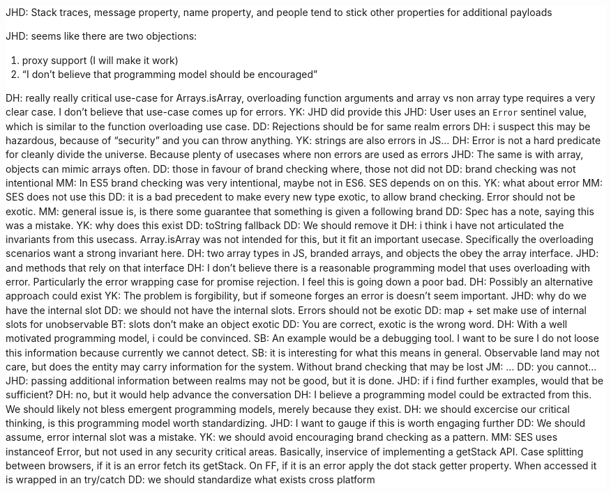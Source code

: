 JHD: Stack traces, message property, name property, and people tend to stick other properties for additional payloads

JHD: seems like there are two objections:
1. proxy support (I will make it work)
2. “I don’t believe that programming model should be encouraged”

DH: really really critical use-case for Arrays.isArray, overloading function arguments and array vs non array type requires a very clear case. I don’t believe that use-case comes up for errors.
YK: JHD did provide this
JHD: User uses an `Error` sentinel value, which is similar to the function overloading use case.
DD: Rejections should be for same realm errors
DH: i suspect this may be hazardous, because of “security” and you can throw anything.
YK: strings are also errors in JS…
DH: Error is not a hard predicate for cleanly divide the universe. Because plenty of usecases where non errors are used as errors
JHD: The same is with array, objects can mimic arrays often.
DD: those in favour of brand checking where, those not did not
DD: brand checking was not intentional
MM: In ES5 brand checking was very intentional, maybe not in ES6. SES depends on on this.
YK: what about error
MM: SES does not use this
DD: it is a bad precedent to make every new type exotic, to allow brand checking. Error should not be exotic.
MM: general issue is, is there some guarantee that something is given a following brand
DD: Spec has a note, saying this was a mistake.
YK: why does this exist
DD: toString fallback
DD: We should remove it
DH: i think i have not articulated the invariants from this usecass. Array.isArray was not intended for this, but it fit an important usecase. Specifically the overloading scenarios want a strong invariant here.
DH: two array types in JS, branded arrays, and objects the obey the array interface.
JHD: and methods that rely on that interface
DH: I don’t believe there is a reasonable programming model that uses overloading with error. Particularly the error wrapping case for promise rejection. I feel this is going down a poor bad.
DH: Possibly an alternative approach could exist
YK: The problem is forgibility, but if someone forges an error is doesn’t seem important.
JHD: why do we have the internal slot
DD: we should not have the internal slots. Errors should not be exotic
DD: map + set make use of internal slots for unobservable
BT: slots don’t make an object exotic
DD: You are correct, exotic is the wrong word.
DH: With a well motivated programming model, i could be convinced.
SB: An example would be a debugging tool. I want to be sure I do not loose this information because currently we cannot detect.
SB: it is interesting for what this means in general. Observable land may not care, but does the entity may carry information for the system. Without brand checking that may be lost
JM: …
DD: you cannot…
JHD: passing additional information between realms may not be good, but it is done.
JHD: if i find further examples, would that be sufficient?
DH: no, but it would help advance the conversation
DH: I believe a programming model could be extracted from this. We should likely not bless emergent programming models, merely because they exist.
DH: we should excercise our critical thinking, is this programming model worth standardizing.
JHD: I want to gauge if this is worth engaging further
DD: We should assume, error internal slot was a mistake.
YK: we should avoid encouraging brand checking as a pattern.
MM: SES uses instanceof Error, but not used in any security critical areas. Basically, inservice of implementing a getStack API. Case splitting between browsers, if it is an error fetch its getStack. On FF, if it is an error apply the dot stack getter property. When accessed it is wrapped in an try/catch
DD: we should standardize what exists cross platform